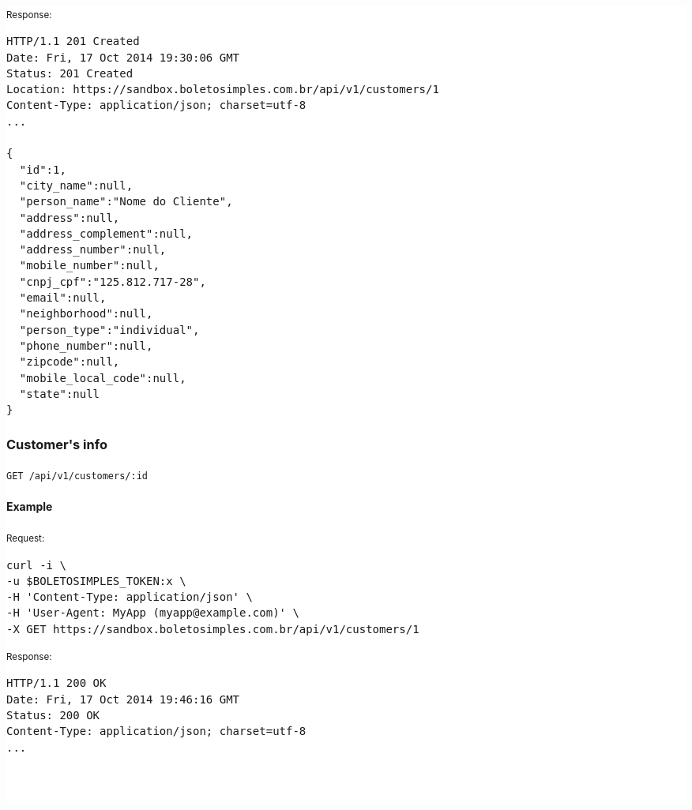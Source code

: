 <small>Response:</small>

<pre class="bash">
HTTP/1.1 201 Created
Date: Fri, 17 Oct 2014 19:30:06 GMT
Status: 201 Created
Location: https://sandbox.boletosimples.com.br/api/v1/customers/1
Content-Type: application/json; charset=utf-8
...

{
  "id":1,
  "city_name":null,
  "person_name":"Nome do Cliente",
  "address":null,
  "address_complement":null,
  "address_number":null,
  "mobile_number":null,
  "cnpj_cpf":"125.812.717-28",
  "email":null,
  "neighborhood":null,
  "person_type":"individual",
  "phone_number":null,
  "zipcode":null,
  "mobile_local_code":null,
  "state":null
}
</pre>

### Customer's info

`GET /api/v1/customers/:id`

#### Example

<small>Request:</small>

<pre class="bash">
curl -i \
-u $BOLETOSIMPLES_TOKEN:x \
-H 'Content-Type: application/json' \
-H 'User-Agent: MyApp (myapp@example.com)' \
-X GET https://sandbox.boletosimples.com.br/api/v1/customers/1
</pre>

<small>Response:</small>

<pre class="bash">
HTTP/1.1 200 OK
Date: Fri, 17 Oct 2014 19:46:16 GMT
Status: 200 OK
Content-Type: application/json; charset=utf-8
...
